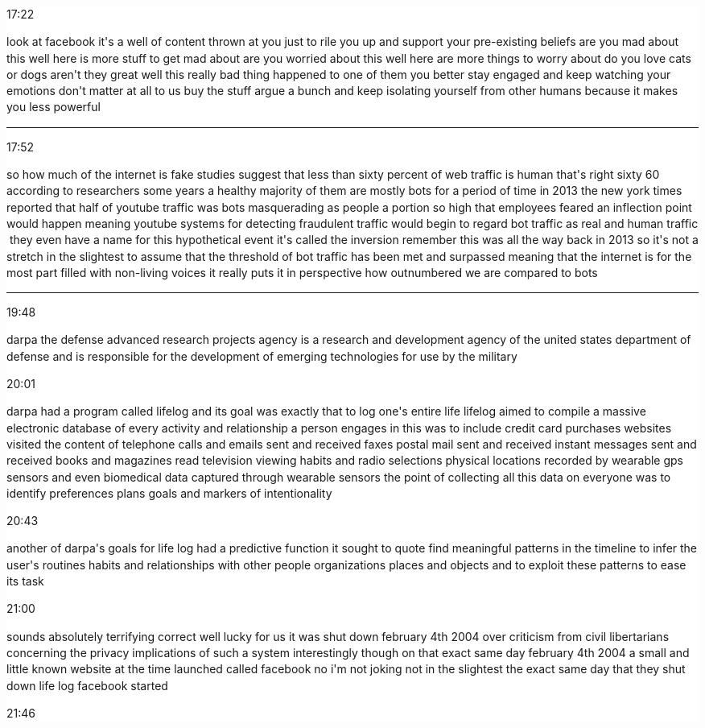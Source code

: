 
17:22

look at facebook it's a well of content thrown at you just to rile you up and support your pre-existing beliefs are you mad about this well here is more stuff to get mad about are you worried about this well here are more things to worry about do you love cats or dogs aren't they great well this really bad thing happened to one of them you better stay engaged and keep watching your emotions don't matter at all to us buy the stuff argue a bunch and keep isolating yourself from other humans because it makes you less powerful

----

17:52

so how much of the internet is fake studies suggest that less than sixty percent of web traffic is human that's right sixty 60 according to researchers some years a healthy majority of them are mostly bots for a period of time in 2013 the new york times reported that half of youtube traffic was bots masquerading as people a portion so high that employees feared an inflection point would happen meaning youtube systems for detecting fraudulent traffic would begin to regard bot traffic as real and human traffic  they even have a name for this hypothetical event it's called the inversion remember this was all the way back in 2013 so it's not a stretch in the slightest to assume that the threshold of bot traffic has been met and surpassed meaning that the internet is for the most part filled with non-living voices it really puts it in perspective how outnumbered we are compared to bots

---

19:48

darpa the defense advanced research projects agency is a research and development agency of the united states department of defense and is responsible for the development of emerging technologies for use by the military

20:01

darpa had a program called lifelog and its goal was exactly that to log one's entire life lifelog aimed to compile a massive electronic database of every activity and relationship a person engages in this was to include credit card purchases websites visited the content of telephone calls and emails sent and received faxes postal mail sent and received instant messages sent and received books and magazines read television viewing habits and radio selections physical locations recorded by wearable gps sensors and even biomedical data captured through wearable sensors the point of collecting all this data on everyone was to identify preferences plans goals and markers of intentionality

20:43

another of darpa's goals for life log had a predictive function it sought to quote find meaningful patterns in the timeline to infer the user's routines habits and relationships with other people organizations places and objects and to exploit these patterns to ease its task

21:00

sounds absolutely terrifying correct well lucky for us it was shut down february 4th 2004 over criticism from civil libertarians concerning the privacy implications of such a system interestingly though on that exact same day february 4th 2004 a small and little known website at the time launched called facebook no i'm not joking not in the slightest the exact same day that they shut down life log facebook started

21:46
